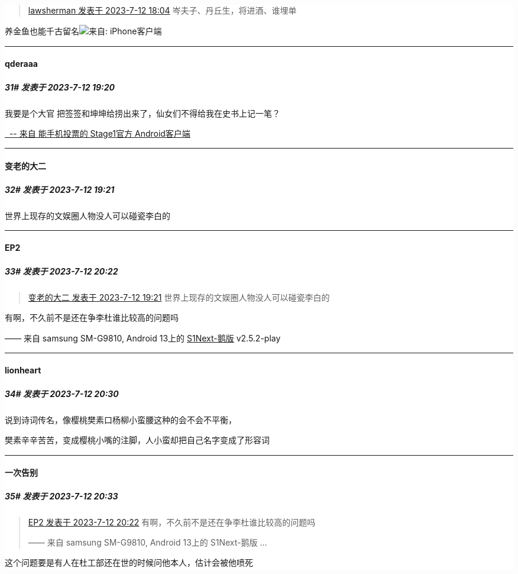 <blockquote><a href="httphttps://bbs.saraba1st.com/2b/forum.php?mod=redirect&amp;goto=findpost&amp;pid=61641188&amp;ptid=2143947" target="_blank"> lawsherman 发表于 2023-7-12 18:04</a> 岑夫子、丹丘生，将进酒、谁埋单 </blockquote>
养金鱼也能千古留名<img src="https://static.saraba1st.com/image/smiley/device2017/014.png" referrerpolicy="no-referrer">来自: iPhone客户端


*****

####  qderaaa  
##### 31#       发表于 2023-7-12 19:20

我要是个大官 把签签和坤坤给捞出来了，仙女们不得给我在史书上记一笔？

[  -- 来自 能手机投票的 Stage1官方 Android客户端](https://www.coolapk.com/apk/140634)

*****

####  变老的大二  
##### 32#       发表于 2023-7-12 19:21

世界上现存的文娱圈人物没人可以碰瓷李白的

*****

####  EP2  
##### 33#       发表于 2023-7-12 20:22

<blockquote><a href="httphttps://bbs.saraba1st.com/2b/forum.php?mod=redirect&amp;goto=findpost&amp;pid=61641824&amp;ptid=2143947" target="_blank">变老的大二 发表于 2023-7-12 19:21</a>
世界上现存的文娱圈人物没人可以碰瓷李白的</blockquote>
有啊，不久前不是还在争李杜谁比较高的问题吗

—— 来自 samsung SM-G9810, Android 13上的 [S1Next-鹅版](https://github.com/ykrank/S1-Next/releases) v2.5.2-play

*****

####  lionheart  
##### 34#       发表于 2023-7-12 20:30

说到诗词传名，像樱桃樊素口杨柳小蛮腰这种的会不会不平衡，

樊素辛辛苦苦，变成樱桃小嘴的注脚，人小蛮却把自己名字变成了形容词

*****

####  一次告别  
##### 35#       发表于 2023-7-12 20:33

<blockquote><a href="httphttps://bbs.saraba1st.com/2b/forum.php?mod=redirect&amp;goto=findpost&amp;pid=61642399&amp;ptid=2143947" target="_blank">EP2 发表于 2023-7-12 20:22</a>
有啊，不久前不是还在争李杜谁比较高的问题吗

—— 来自 samsung SM-G9810, Android 13上的 S1Next-鹅版 ...</blockquote>
这个问题要是有人在杜工部还在世的时候问他本人，估计会被他喷死
